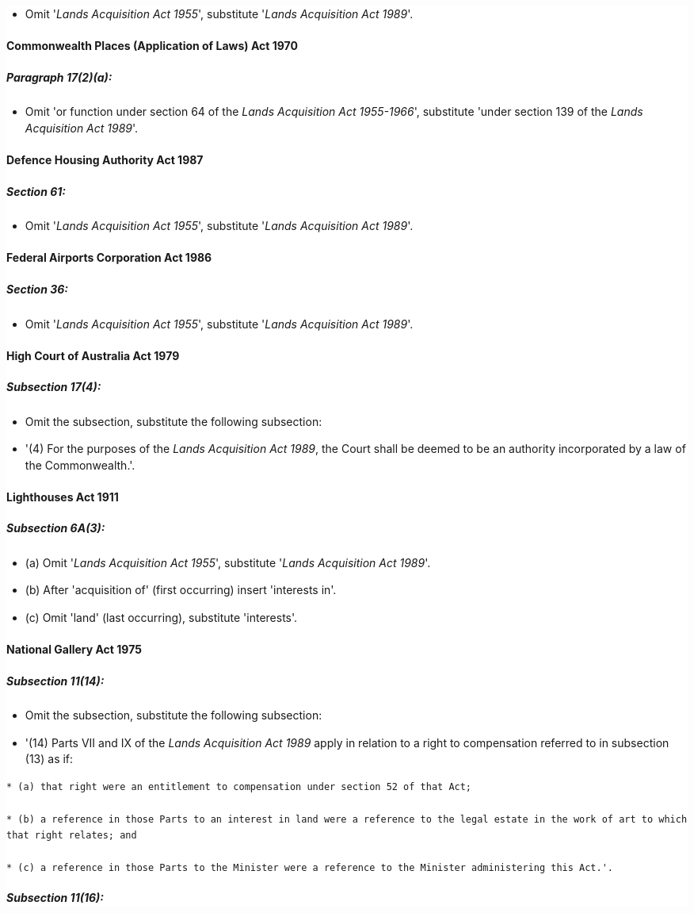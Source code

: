   * Omit '_Lands Acquisition Act 1955_', substitute '_Lands Acquisition Act 1989_'.

#### Commonwealth Places (Application of Laws) Act 1970

##### Paragraph 17(2)(a):

  * Omit 'or function under section 64 of the _Lands Acquisition Act 1955-1966_', substitute 'under section 139 of the _Lands Acquisition Act 1989_'.

#### Defence Housing Authority Act 1987

##### Section 61: 

  * Omit '_Lands Acquisition Act 1955_', substitute '_Lands Acquisition Act 1989_'.

#### Federal Airports Corporation Act 1986

##### Section 36: 

  * Omit '_Lands Acquisition Act 1955_', substitute '_Lands Acquisition Act 1989_'.

#### High Court of Australia Act 1979

##### Subsection 17(4):

  * Omit the subsection, substitute the following subsection:

   * '(4)	For the purposes of the _Lands Acquisition Act 1989_, the Court shall be deemed to be an authority incorporated by a law of the Commonwealth.'.

#### Lighthouses Act 1911

##### Subsection 6A(3):

   * (a) Omit '_Lands Acquisition Act 1955_', substitute '_Lands Acquisition Act 1989_'.

   * (b) After 'acquisition of' (first occurring) insert 'interests in'.

   * (c) Omit 'land' (last occurring), substitute 'interests'.

#### National Gallery Act 1975

##### Subsection 11(14):

  * Omit the subsection, substitute the following subsection:

   * '(14)	Parts VII and IX of the _Lands Acquisition Act 1989_ apply in relation to a right to compensation referred to in subsection (13) as if:

    * (a) that right were an entitlement to compensation under section 52 of that Act;

    * (b) a reference in those Parts to an interest in land were a reference to the legal estate in the work of art to which that right relates; and

    * (c) a reference in those Parts to the Minister were a reference to the Minister administering this Act.'.

##### Subsection 11(16):
